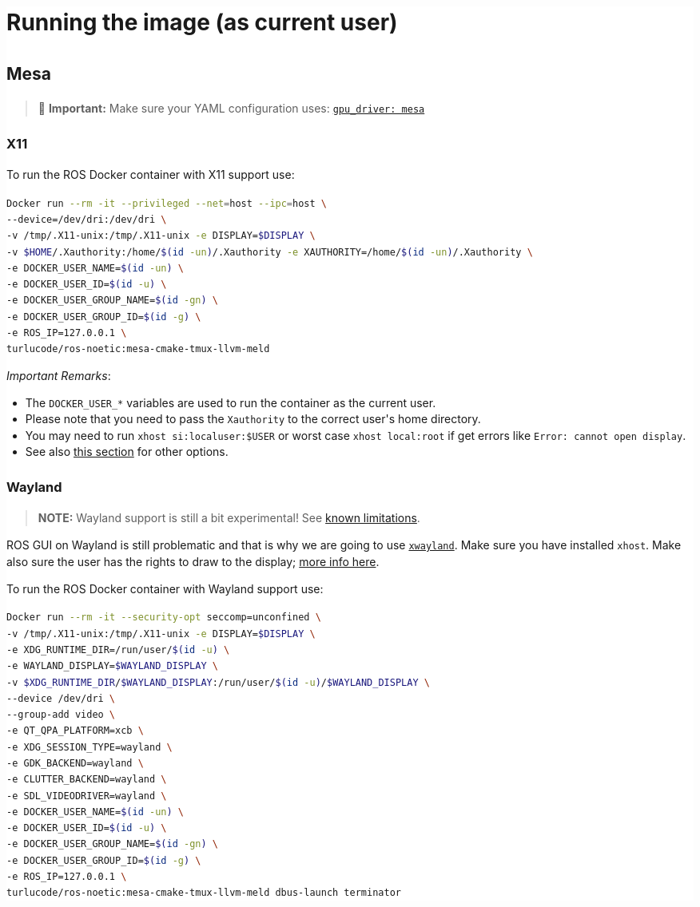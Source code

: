# Running the image (as current user)
## Mesa
> :pineapple: **Important:** Make sure your YAML configuration uses: [`gpu_driver: mesa`](examples/noetic_nvidia_custom.yaml#L15)

### X11
To run the ROS Docker container with X11 support use:
```sh
Docker run --rm -it --privileged --net=host --ipc=host \
--device=/dev/dri:/dev/dri \
-v /tmp/.X11-unix:/tmp/.X11-unix -e DISPLAY=$DISPLAY \
-v $HOME/.Xauthority:/home/$(id -un)/.Xauthority -e XAUTHORITY=/home/$(id -un)/.Xauthority \
-e DOCKER_USER_NAME=$(id -un) \
-e DOCKER_USER_ID=$(id -u) \
-e DOCKER_USER_GROUP_NAME=$(id -gn) \
-e DOCKER_USER_GROUP_ID=$(id -g) \
-e ROS_IP=127.0.0.1 \
turlucode/ros-noetic:mesa-cmake-tmux-llvm-meld
```

_Important Remarks_: 

- The `DOCKER_USER_*` variables are used to run the container as the current user.
- Please note that you need to pass the `Xauthority` to the correct user's home directory.
- You may need to run `xhost si:localuser:$USER` or worst case `xhost local:root` if get errors like `Error: cannot open display`.
- See also [this section](#other-options) for other options.

### Wayland
> **NOTE:** Wayland support is still a bit experimental! See [known limitations](#known-wayland-limitations).

ROS GUI on Wayland is still problematic and that is why we are going to use [`xwayland`](https://wayland.freedesktop.org/xserver.html).
Make sure you have installed `xhost`.
Make also sure the user has the rights to draw to the display; [more info here](#x11-error-cannot-open-display).

To run the ROS Docker container with Wayland support use:

```sh
Docker run --rm -it --security-opt seccomp=unconfined \
-v /tmp/.X11-unix:/tmp/.X11-unix -e DISPLAY=$DISPLAY \
-e XDG_RUNTIME_DIR=/run/user/$(id -u) \
-e WAYLAND_DISPLAY=$WAYLAND_DISPLAY \
-v $XDG_RUNTIME_DIR/$WAYLAND_DISPLAY:/run/user/$(id -u)/$WAYLAND_DISPLAY \
--device /dev/dri \
--group-add video \
-e QT_QPA_PLATFORM=xcb \
-e XDG_SESSION_TYPE=wayland \
-e GDK_BACKEND=wayland \
-e CLUTTER_BACKEND=wayland \
-e SDL_VIDEODRIVER=wayland \
-e DOCKER_USER_NAME=$(id -un) \
-e DOCKER_USER_ID=$(id -u) \
-e DOCKER_USER_GROUP_NAME=$(id -gn) \
-e DOCKER_USER_GROUP_ID=$(id -g) \
-e ROS_IP=127.0.0.1 \
turlucode/ros-noetic:mesa-cmake-tmux-llvm-meld dbus-launch terminator
```
